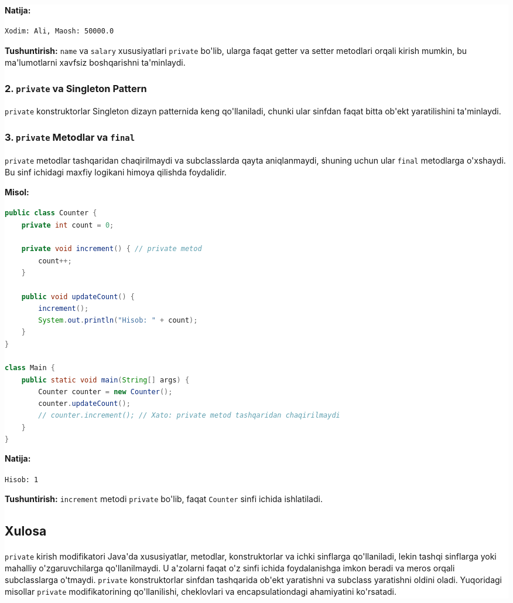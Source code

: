 **Natija:**
```
Xodim: Ali, Maosh: 50000.0
```

**Tushuntirish:** `name` va `salary` xususiyatlari `private` bo'lib, ularga faqat getter va setter metodlari orqali kirish mumkin, bu ma'lumotlarni xavfsiz boshqarishni ta'minlaydi.

### 2. `private` va Singleton Pattern
`private` konstruktorlar Singleton dizayn patternida keng qo'llaniladi, chunki ular sinfdan faqat bitta ob'ekt yaratilishini ta'minlaydi.

### 3. `private` Metodlar va `final`
`private` metodlar tashqaridan chaqirilmaydi va subclasslarda qayta aniqlanmaydi, shuning uchun ular `final` metodlarga o'xshaydi. Bu sinf ichidagi maxfiy logikani himoya qilishda foydalidir.

**Misol:**

```java
public class Counter {
    private int count = 0;

    private void increment() { // private metod
        count++;
    }

    public void updateCount() {
        increment();
        System.out.println("Hisob: " + count);
    }
}

class Main {
    public static void main(String[] args) {
        Counter counter = new Counter();
        counter.updateCount();
        // counter.increment(); // Xato: private metod tashqaridan chaqirilmaydi
    }
}
```

**Natija:**
```
Hisob: 1
```

**Tushuntirish:** `increment` metodi `private` bo'lib, faqat `Counter` sinfi ichida ishlatiladi.

## Xulosa
`private` kirish modifikatori Java'da xususiyatlar, metodlar, konstruktorlar va ichki sinflarga qo'llaniladi, lekin tashqi sinflarga yoki mahalliy o'zgaruvchilarga qo'llanilmaydi. U a'zolarni faqat o'z sinfi ichida foydalanishga imkon beradi va meros orqali subclasslarga o'tmaydi. `private` konstruktorlar sinfdan tashqarida ob'ekt yaratishni va subclass yaratishni oldini oladi. Yuqoridagi misollar `private` modifikatorining qo'llanilishi, cheklovlari va encapsulationdagi ahamiyatini ko'rsatadi.
